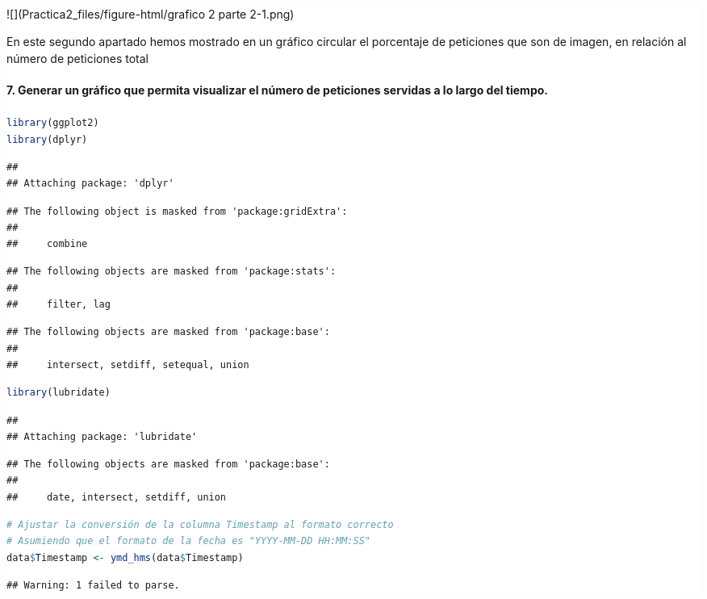 ![](Practica2_files/figure-html/grafico 2 parte 2-1.png)

En este segundo apartado hemos mostrado en un gráfico circular el porcentaje de peticiones que son de imagen, en relación al número de peticiones total

#### 7. Generar un gráfico que permita visualizar el número de peticiones servidas a lo largo del tiempo.


```r
library(ggplot2)
library(dplyr)
```

```
## 
## Attaching package: 'dplyr'
```

```
## The following object is masked from 'package:gridExtra':
## 
##     combine
```

```
## The following objects are masked from 'package:stats':
## 
##     filter, lag
```

```
## The following objects are masked from 'package:base':
## 
##     intersect, setdiff, setequal, union
```

```r
library(lubridate)
```

```
## 
## Attaching package: 'lubridate'
```

```
## The following objects are masked from 'package:base':
## 
##     date, intersect, setdiff, union
```

```r
# Ajustar la conversión de la columna Timestamp al formato correcto
# Asumiendo que el formato de la fecha es "YYYY-MM-DD HH:MM:SS"
data$Timestamp <- ymd_hms(data$Timestamp)
```

```
## Warning: 1 failed to parse.
```
